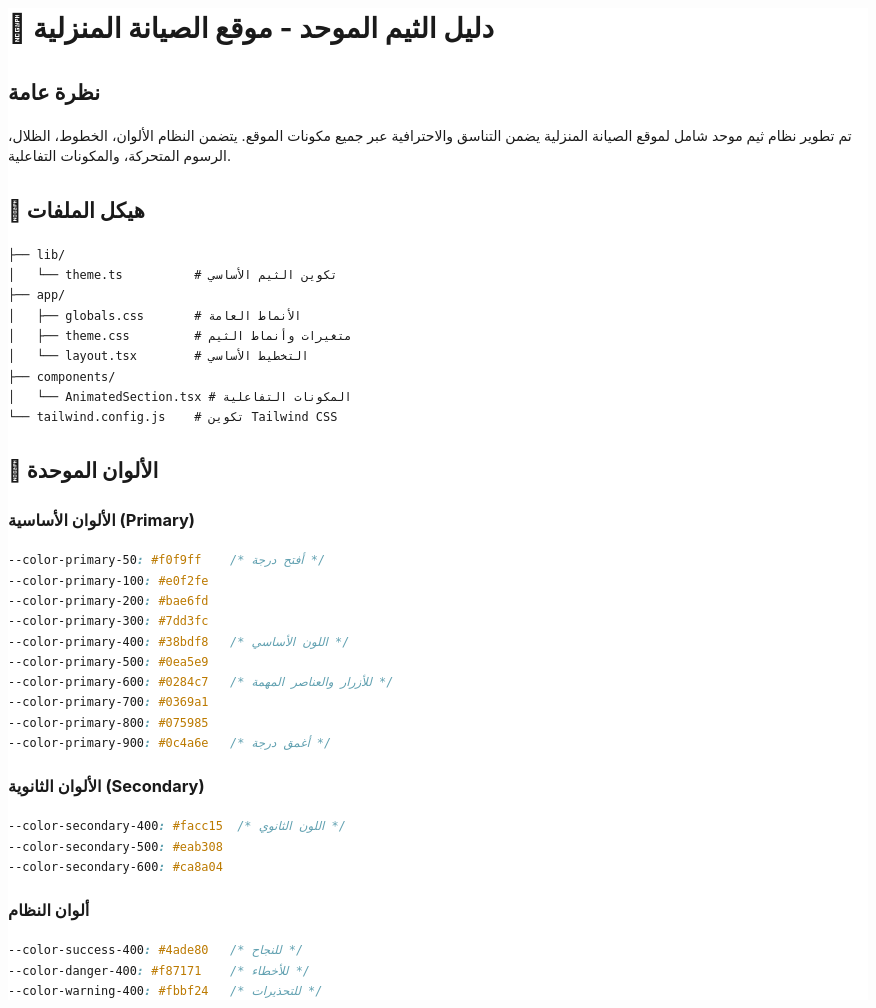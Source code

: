 # 🎨 دليل الثيم الموحد - موقع الصيانة المنزلية

## نظرة عامة

تم تطوير نظام ثيم موحد شامل لموقع الصيانة المنزلية يضمن التناسق والاحترافية عبر جميع مكونات الموقع. يتضمن النظام الألوان، الخطوط، الظلال، الرسوم المتحركة، والمكونات التفاعلية.

## 📁 هيكل الملفات

```
├── lib/
│   └── theme.ts          # تكوين الثيم الأساسي
├── app/
│   ├── globals.css       # الأنماط العامة
│   ├── theme.css         # متغيرات وأنماط الثيم
│   └── layout.tsx        # التخطيط الأساسي
├── components/
│   └── AnimatedSection.tsx # المكونات التفاعلية
└── tailwind.config.js    # تكوين Tailwind CSS
```

## 🎨 الألوان الموحدة

### الألوان الأساسية (Primary)
```css
--color-primary-50: #f0f9ff    /* أفتح درجة */
--color-primary-100: #e0f2fe
--color-primary-200: #bae6fd
--color-primary-300: #7dd3fc
--color-primary-400: #38bdf8   /* اللون الأساسي */
--color-primary-500: #0ea5e9
--color-primary-600: #0284c7   /* للأزرار والعناصر المهمة */
--color-primary-700: #0369a1
--color-primary-800: #075985
--color-primary-900: #0c4a6e   /* أغمق درجة */
```

### الألوان الثانوية (Secondary)
```css
--color-secondary-400: #facc15  /* اللون الثانوي */
--color-secondary-500: #eab308
--color-secondary-600: #ca8a04
```

### ألوان النظام
```css
--color-success-400: #4ade80   /* للنجاح */
--color-danger-400: #f87171    /* للأخطاء */
--color-warning-400: #fbbf24   /* للتحذيرات */
```
